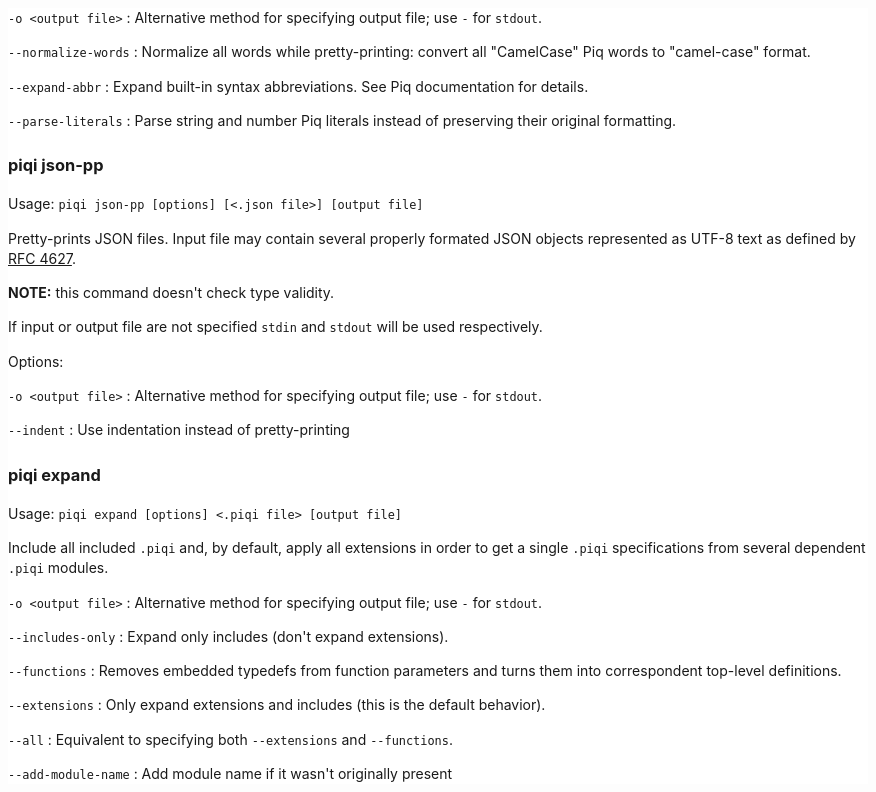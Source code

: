 `-o <output file>`
:   Alternative method for specifying output file; use `-` for `stdout`.

`--normalize-words`
:   Normalize all words while pretty-printing: convert all "CamelCase" Piq words
    to "camel-case" format.

`--expand-abbr`
:   Expand built-in syntax abbreviations. See Piq documentation for details.

`--parse-literals`
:   Parse string and number Piq literals instead of preserving their original formatting.


### piqi json-pp

Usage: `piqi json-pp [options] [<.json file>] [output file]`

Pretty-prints JSON files. Input file may contain several properly formated JSON
objects represented as UTF-8 text as defined by [RFC
4627](http://www.ietf.org/rfc/rfc4627.txt).

**NOTE:** this command doesn't check type validity.

If input or output file are not specified `stdin` and `stdout` will be used
respectively.

Options:

`-o <output file>`
:   Alternative method for specifying output file; use `-` for `stdout`.

`--indent`
:   Use indentation instead of pretty-printing


### piqi expand

Usage: `piqi expand [options] <.piqi file> [output file]`

Include all included `.piqi` and, by default, apply all extensions in order to
get a single `.piqi` specifications from several dependent `.piqi` modules.

`-o <output file>`
:   Alternative method for specifying output file; use `-` for `stdout`.

`--includes-only`
:   Expand only includes (don't expand extensions).

`--functions`
:   Removes embedded typedefs from function parameters and turns them into
    correspondent top-level definitions.

`--extensions`
:   Only expand extensions and includes (this is the default behavior).

`--all`
:   Equivalent to specifying both `--extensions` and `--functions`.

`--add-module-name`
:   Add module name if it wasn't originally present
